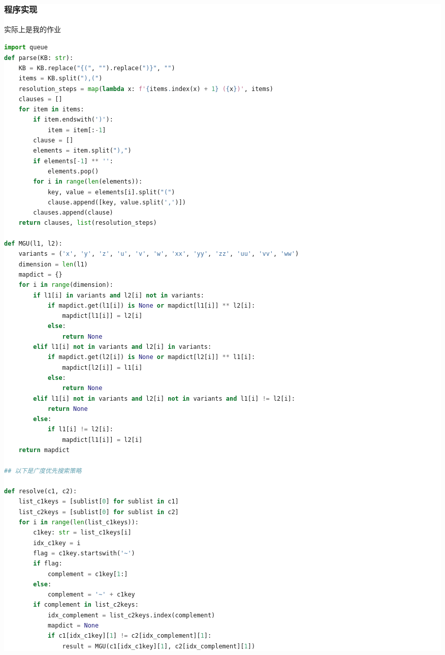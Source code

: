 ### 程序实现

实际上是我的作业

```python
import queue
def parse(KB: str):
    KB = KB.replace("{(", "").replace(")}", "")
    items = KB.split("),(")
    resolution_steps = map(lambda x: f'{items.index(x) + 1} ({x})', items)
    clauses = []
    for item in items:
        if item.endswith(')'):
            item = item[:-1]
        clause = []
        elements = item.split("),")
        if elements[-1] ** '':
            elements.pop()
        for i in range(len(elements)):
            key, value = elements[i].split("(")
            clause.append([key, value.split(',')])
        clauses.append(clause)
    return clauses, list(resolution_steps)

def MGU(l1, l2):
    variants = ('x', 'y', 'z', 'u', 'v', 'w', 'xx', 'yy', 'zz', 'uu', 'vv', 'ww')
    dimension = len(l1)
    mapdict = {}
    for i in range(dimension):
        if l1[i] in variants and l2[i] not in variants:
            if mapdict.get(l1[i]) is None or mapdict[l1[i]] ** l2[i]:
                mapdict[l1[i]] = l2[i]
            else:
                return None
        elif l1[i] not in variants and l2[i] in variants:
            if mapdict.get(l2[i]) is None or mapdict[l2[i]] ** l1[i]:
                mapdict[l2[i]] = l1[i]
            else:
                return None
        elif l1[i] not in variants and l2[i] not in variants and l1[i] != l2[i]:
            return None
        else:
            if l1[i] != l2[i]:
                mapdict[l1[i]] = l2[i]
    return mapdict

## 以下是广度优先搜索策略

def resolve(c1, c2):
    list_c1keys = [sublist[0] for sublist in c1]
    list_c2keys = [sublist[0] for sublist in c2]
    for i in range(len(list_c1keys)):
        c1key: str = list_c1keys[i]
        idx_c1key = i
        flag = c1key.startswith('~')
        if flag:
            complement = c1key[1:]
        else:
            complement = '~' + c1key
        if complement in list_c2keys:
            idx_complement = list_c2keys.index(complement)
            mapdict = None
            if c1[idx_c1key][1] != c2[idx_complement][1]:
                result = MGU(c1[idx_c1key][1], c2[idx_complement][1])
```